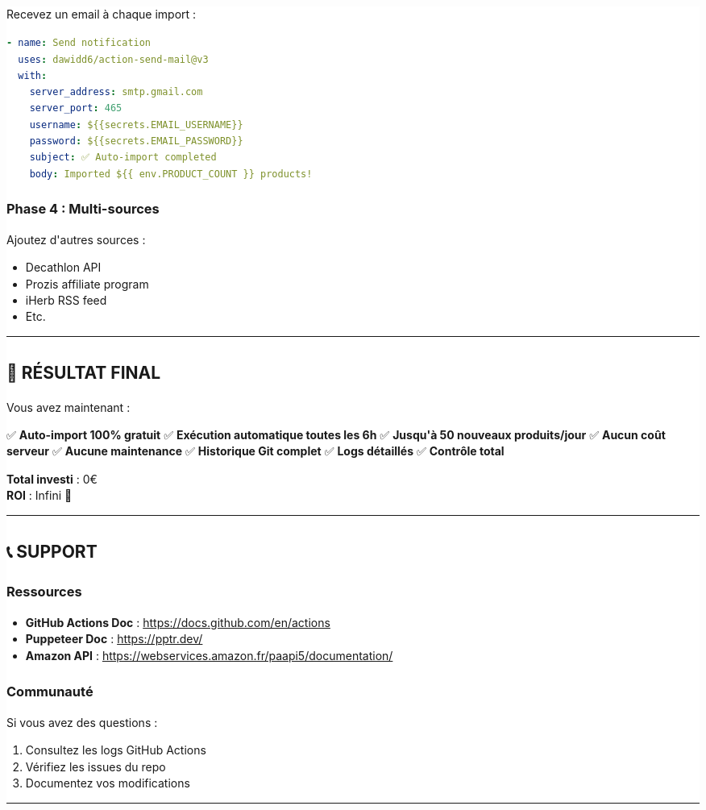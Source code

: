 Recevez un email à chaque import :

```yaml
- name: Send notification
  uses: dawidd6/action-send-mail@v3
  with:
    server_address: smtp.gmail.com
    server_port: 465
    username: ${{secrets.EMAIL_USERNAME}}
    password: ${{secrets.EMAIL_PASSWORD}}
    subject: ✅ Auto-import completed
    body: Imported ${{ env.PRODUCT_COUNT }} products!
```

### Phase 4 : Multi-sources

Ajoutez d'autres sources :
- Decathlon API
- Prozis affiliate program
- iHerb RSS feed
- Etc.

---

## 🎉 RÉSULTAT FINAL

Vous avez maintenant :

✅ **Auto-import 100% gratuit**
✅ **Exécution automatique toutes les 6h**
✅ **Jusqu'à 50 nouveaux produits/jour**
✅ **Aucun coût serveur**
✅ **Aucune maintenance**
✅ **Historique Git complet**
✅ **Logs détaillés**
✅ **Contrôle total**

**Total investi** : 0€  
**ROI** : Infini 🚀

---

## 📞 SUPPORT

### Ressources

- **GitHub Actions Doc** : https://docs.github.com/en/actions
- **Puppeteer Doc** : https://pptr.dev/
- **Amazon API** : https://webservices.amazon.fr/paapi5/documentation/

### Communauté

Si vous avez des questions :
1. Consultez les logs GitHub Actions
2. Vérifiez les issues du repo
3. Documentez vos modifications

---
